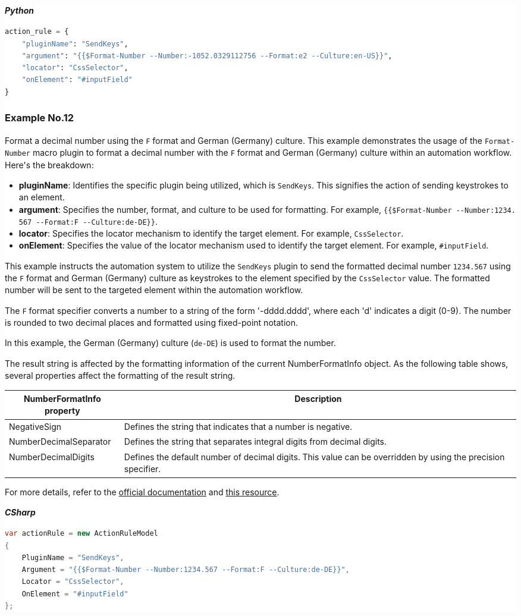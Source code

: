 _**Python**_

```python
action_rule = {
    "pluginName": "SendKeys",
    "argument": "{{$Format-Number --Number:-1052.0329112756 --Format:e2 --Culture:en-US}}",
    "locator": "CssSelector",
    "onElement": "#inputField"
}
```
### Example No.12

Format a decimal number using the `F` format and German (Germany) culture.
This example demonstrates the usage of the `Format-Number` macro plugin to format a decimal number with the `F` format and German (Germany) culture within an automation workflow.
Here's the breakdown:

- **pluginName**: Identifies the specific plugin being utilized, which is `SendKeys`. This signifies the action of sending keystrokes to an element.
- **argument**: Specifies the number, format, and culture to be used for formatting. For example, `{{$Format-Number --Number:1234.567 --Format:F --Culture:de-DE}}`.
- **locator**: Specifies the locator mechanism to identify the target element. For example, `CssSelector`.
- **onElement**: Specifies the value of the locator mechanism used to identify the target element. For example, `#inputField`.

This example instructs the automation system to utilize the `SendKeys` plugin to send the formatted decimal number `1234.567` using the `F` format and German (Germany) culture as keystrokes to the element specified by the `CssSelector` value.
The formatted number will be sent to the targeted element within the automation workflow.

The `F` format specifier converts a number to a string of the form '-dddd.dddd', where each 'd' indicates a digit (0-9).
The number is rounded to two decimal places and formatted using fixed-point notation.

In this example, the German (Germany) culture (`de-DE`) is used to format the number.

The result string is affected by the formatting information of the current NumberFormatInfo object. As the following table shows, several properties affect the formatting of the result string.

| NumberFormatInfo property | Description                                                                                                  |
|---------------------------|--------------------------------------------------------------------------------------------------------------|
| NegativeSign              | Defines the string that indicates that a number is negative.                                                 |
| NumberDecimalSeparator    | Defines the string that separates integral digits from decimal digits.                                       |
| NumberDecimalDigits       | Defines the default number of decimal digits. This value can be overridden by using the precision specifier. |

For more details, refer to the [official documentation](https://learn.microsoft.com/en-us/dotnet/standard/base-types/standard-numeric-format-strings#FFormatString) and [this resource](https://azuliadesigns.com/c-sharp-tutorials/list-net-culture-country-codes/).

_**CSharp**_

```csharp
var actionRule = new ActionRuleModel
{
    PluginName = "SendKeys",
    Argument = "{{$Format-Number --Number:1234.567 --Format:F --Culture:de-DE}}",
    Locator = "CssSelector",
    OnElement = "#inputField"
};
```
